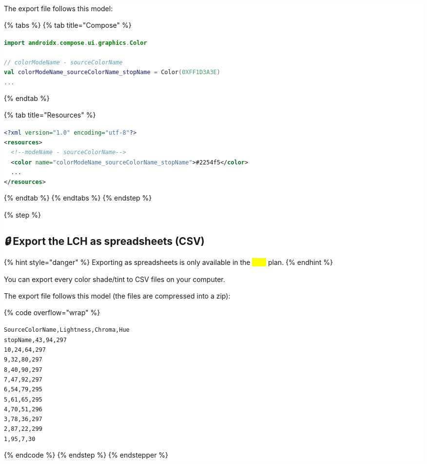 The export file follows this model:

{% tabs %}
{% tab title="Compose" %}
```kotlin
import androidx.compose.ui.graphics.Color

// colorModeName - sourceColorName
val colorModeName_sourceColorName_stopName = Color(0XFF1D3A3E)
...
```
{% endtab %}

{% tab title="Resources" %}
```xml
<?xml version="1.0" encoding="utf-8"?>
<resources>
  <!--modeName - sourceColorName-->
  <color name="colorModeName_sourceColorName_stopName">#2254f5</color>
  ...
</resources>
```
{% endtab %}
{% endtabs %}
{% endstep %}

{% step %}
## <i class="fa-lock">:lock:</i> Export the LCH as spreadsheets (CSV)

{% hint style="danger" %}
Exporting as spreadsheets is only available in the <mark style="color:yellow;">`/pro`</mark> plan.
{% endhint %}

You can export every color shade/tint to CSV files on your computer.

The export file follows this model (the files are compressed into a zip):

{% code overflow="wrap" %}
```csv
SourceColorName,Lightness,Chroma,Hue
stopName,43,94,297
10,24,64,297
9,32,80,297
8,40,90,297
7,47,92,297
6,54,79,295
5,61,65,295
4,70,51,296
3,78,36,297
2,87,22,299
1,95,7,30
```
{% endcode %}
{% endstep %}
{% endstepper %}

